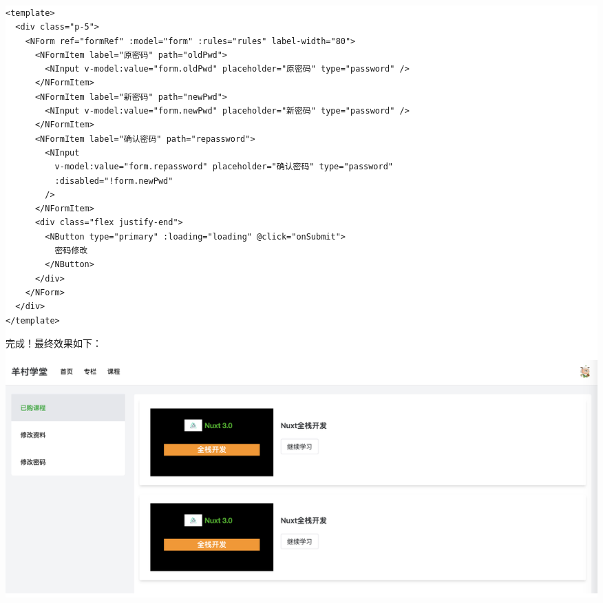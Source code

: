     <template>
      <div class="p-5">
        <NForm ref="formRef" :model="form" :rules="rules" label-width="80">
          <NFormItem label="原密码" path="oldPwd">
            <NInput v-model:value="form.oldPwd" placeholder="原密码" type="password" />
          </NFormItem>
          <NFormItem label="新密码" path="newPwd">
            <NInput v-model:value="form.newPwd" placeholder="新密码" type="password" />
          </NFormItem>
          <NFormItem label="确认密码" path="repassword">
            <NInput
              v-model:value="form.repassword" placeholder="确认密码" type="password"
              :disabled="!form.newPwd"
            />
          </NFormItem>
          <div class="flex justify-end">
            <NButton type="primary" :loading="loading" @click="onSubmit">
              密码修改
            </NButton>
          </div>
        </NForm>
      </div>
    </template>
    

完成！最终效果如下：

![](/img/31/2.png)
